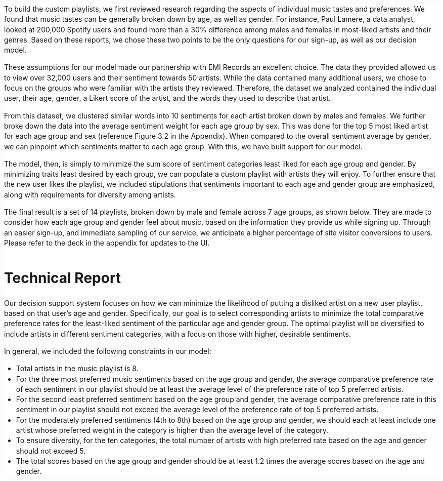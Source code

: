 To build the custom playlists, we first reviewed research regarding the aspects of individual music tastes and preferences. We found that music tastes can be generally broken down by age, as well as gender. For instance, Paul Lamere, a data analyst, looked at 200,000 Spotify users and found more than a 30% difference among males and females in most-liked artists and their genres. Based on these reports, we chose these two points to be the only questions for our sign-up, as well as our decision model.

These assumptions for our model made our partnership with EMI Records an excellent choice. The data they provided allowed us to view over 32,000 users and their sentiment towards 50 artists. While the data contained many additional users, we chose to focus on the groups who were familiar with the artists they reviewed. Therefore, the dataset we analyzed contained the individual user, their age, gender, a Likert score of the artist, and the words they used to describe that artist.

From this dataset, we clustered similar words into 10 sentiments for each artist broken down by males and females.  We further broke down the data into the average sentiment weight for each age group by sex. This was done for the top 5 most liked artist for each age group and sex (reference Figure 3.2 in the Appendix). When compared to the overall sentiment average by gender, we can pinpoint which sentiments matter to each age group. With this, we have built support for our model.

The model, then, is simply to minimize the sum score of sentiment categories least liked for each age group and gender. By minimizing traits least desired by each group, we can populate a custom playlist with artists they will enjoy. To further ensure that the new user likes the playlist, we included stipulations that sentiments important to each age and gender group are emphasized, along with requirements for diversity among artists. 

The final result is a set of 14 playlists, broken down by male and female across 7 age groups, as shown below. They are made to consider how each age group and gender feel about music, based on the information they provide us while signing up. Through an easier sign-up, and immediate sampling of our service, we anticipate a higher percentage of site visitor conversions to users. Please refer to the deck in the appendix for updates to the UI.



# Technical Report

Our decision support system focuses on how we can minimize the likelihood of putting a disliked artist on a new user playlist, based on that user’s age and gender. Specifically, our goal is to select corresponding artists to minimize the total comparative preference rates for the least-liked sentiment of the particular age and gender group. The optimal playlist will be diversified to include artists in different sentiment categories, with a focus on those with higher, desirable sentiments. 

In general, we included the following constraints in our model:
- Total artists in the music playlist is 8.
- For the three most preferred music sentiments based on the age group and gender, the average comparative preference rate of each sentiment in our playlist should be at least the average level of the preference rate of top 5 preferred artists.
- For the second least preferred sentiment based on the age group and gender, the average comparative preference rate in this sentiment in our playlist should not exceed the average level of the preference rate of top 5 preferred artists.
- For the moderately preferred sentiments (4th to 8th) based on the age group and gender, we should each at least include one artist whose preferred weight in the category is higher than the average level of the category.
- To ensure diversity, for the ten categories, the total number of artists with high preferred rate based on the age and gender should not exceed 5.
- The total scores based on the age group and gender should be at least 1.2 times the average scores based on the age and gender.
